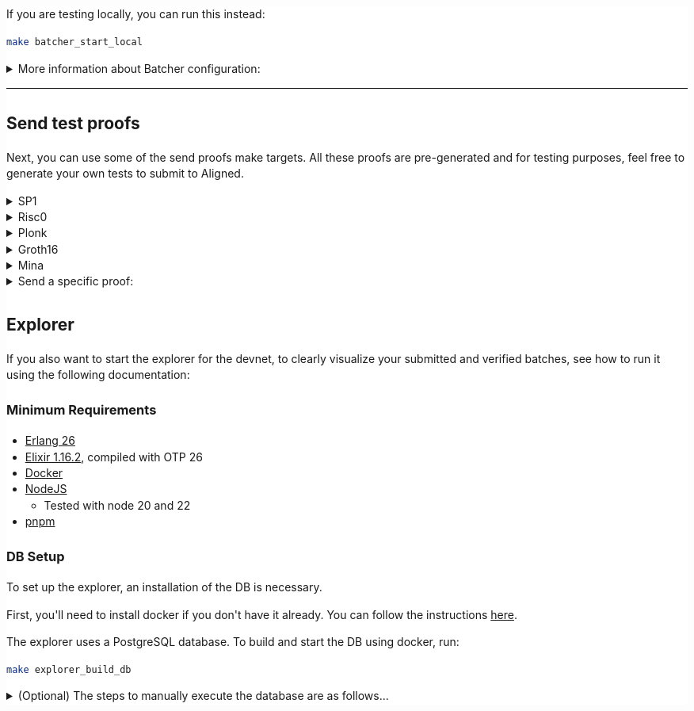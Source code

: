 If you are testing locally, you can run this instead:
```bash
make batcher_start_local
```

<details><summary>More information about Batcher configuration:</summary></details>

---

## Send test proofs

Next, you can use some of the send proofs make targets.
All these proofs are pre-generated and for testing purposes,
feel free to generate your own tests to submit to Aligned.

<details><summary>SP1</summary></details>

<details><summary>Risc0</summary></details>

<details><summary>Plonk</summary></details>

<details><summary>Groth16</summary></details>

<details><summary>Mina</summary></details>

<details><summary>Send a specific proof:</summary></details>

## Explorer

If you also want to start the explorer for the devnet, to clearly visualize your submitted and verified batches, see how
to run it using the following documentation:

### Minimum Requirements

- [Erlang 26](https://github.com/asdf-vm/asdf-erlang)
- [Elixir 1.16.2](https://elixir-ko.github.io/install.html), compiled with OTP 26
- [Docker](https://docs.docker.com/get-docker/)
- [NodeJS](https://nodejs.org/en/download/package-manager)
  - Tested with node 20 and 22
- [pnpm](https://pnpm.io/installation)

### DB Setup

To set up the explorer, an installation of the DB is necessary.

First, you'll need to install docker if you don't have it already.
You can follow the instructions [here](https://docs.docker.com/get-docker/).

The explorer uses a PostgreSQL database. To build and start the DB using docker, run:

```bash
make explorer_build_db
```

<details><summary>
  (Optional) The steps to manually execute the database are as follows...
</summary></details>
